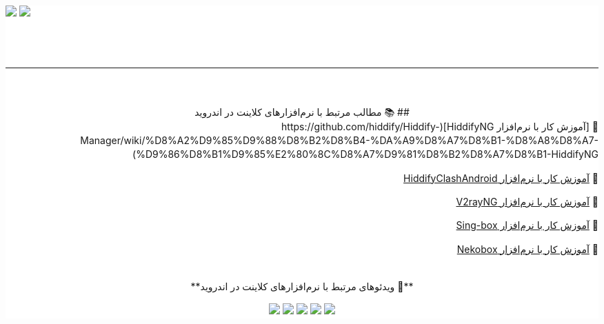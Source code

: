 <a href="https://www.youtube.com/watch?v=vUaA1AEUy1s"><img width="32%" src="https://github.com/hiddify/Hiddify-Manager/assets/125398461/4c4946ae-ef22-4efd-a8c7-147699039d1d" /></a>
<a href="https://www.youtube.com/watch?v=EjHjLQbC40E"><img width="32%" src="https://github.com/hiddify/Hiddify-Manager/assets/125398461/ed9afdef-5161-4d94-9816-780b8df4e8c5" /></a>
















</div>
<br>
<br>

***
<br>
<br>
<div dir="rtl" align="center" markdown=1>
## 📚 مطالب مرتبط با نرم‌افزارهای کلاینت در اندروید
</div>

<div dir="rtl"  markdown=1>
📔 [آموزش کار با نرم‌افزار HiddifyNG](https://github.com/hiddify/Hiddify-Manager/wiki/%D8%A2%D9%85%D9%88%D8%B2%D8%B4-%DA%A9%D8%A7%D8%B1-%D8%A8%D8%A7-%D9%86%D8%B1%D9%85%E2%80%8C%D8%A7%D9%81%D8%B2%D8%A7%D8%B1-HiddifyNG)

📔 [آموزش کار با نرم‌افزار HiddifyClashAndroid](https://github.com/hiddify/Hiddify-Manager/wiki/%D8%A2%D9%85%D9%88%D8%B2%D8%B4-%DA%A9%D8%A7%D8%B1-%D8%A8%D8%A7-%D9%86%D8%B1%D9%85%E2%80%8C%D8%A7%D9%81%D8%B2%D8%A7%D8%B1-HiddifyClashAndroid)

📔 [آموزش کار با نرم‌افزار V2rayNG](https://github.com/hiddify/Hiddify-Manager/wiki/%D8%A2%D9%85%D9%88%D8%B2%D8%B4-%DA%A9%D8%A7%D8%B1-%D8%A8%D8%A7-%D9%86%D8%B1%D9%85-%D8%A7%D9%81%D8%B2%D8%A7%D8%B1-V2rayNG)

📔 [آموزش کار با نرم‌افزار Sing-box](https://github.com/hiddify/Hiddify-Manager/wiki/%D8%A2%D9%85%D9%88%D8%B2%D8%B4-%DA%A9%D8%A7%D8%B1-%D8%A8%D8%A7-%D9%86%D8%B1%D9%85%E2%80%8C%D8%A7%D9%81%D8%B2%D8%A7%D8%B1-SingBox)

📔 [آموزش کار با نرم‌افزار Nekobox](https://github.com/hiddify/Hiddify-Manager/wiki/%D8%A2%D9%85%D9%88%D8%B2%D8%B4-%DA%A9%D8%A7%D8%B1-%D8%A8%D8%A7-%D9%86%D8%B1%D9%85%E2%80%8C%E2%80%8C%D8%A7%D9%81%D8%B2%D8%A7%D8%B1-Nekobox)

</div>

<br>
<div dir="rtl" align="center" markdown=1>
**🎥 ویدئوهای مرتبط با نرم‌افزارهای کلاینت در اندروید**

<a href="https://youtube.com/shorts/_-Iyr_RtIH0"><img width="32%" src="https://user-images.githubusercontent.com/125398461/235853379-9ef7d790-1c2c-4dfc-ab8b-370480f20fc9.png" /></a>
<a href="https://www.youtube.com/watch?v=qDbI72J-INM"><img width="32%" src="https://github.com/hiddify/Hiddify-Manager/assets/125398461/7e3c7a12-0641-4a8e-a109-a23123fd648f" /></a>
<a href="https://www.youtube.com/watch?v=8P887E-KMls&t=16s"><img width="32%" src="https://github.com/hiddify/Hiddify-Manager/assets/125398461/bac17c04-d274-4249-aca2-61278bc7f19d" /></a>
<a href="https://www.youtube.com/watch?v=6HncctDHXVs"><img width="32%" src="https://user-images.githubusercontent.com/125398461/235711745-b23884b1-b53a-4ffe-98f1-4dcb66e7e910.png" /></a>
<a href="https://www.youtube.com/watch?v=7kqprO7M4eM&t=1s"><img width="32%" src="https://user-images.githubusercontent.com/125398461/235711682-fbdbb348-e1b0-4cd4-abd9-af635c77f8d1.png" /></a>
